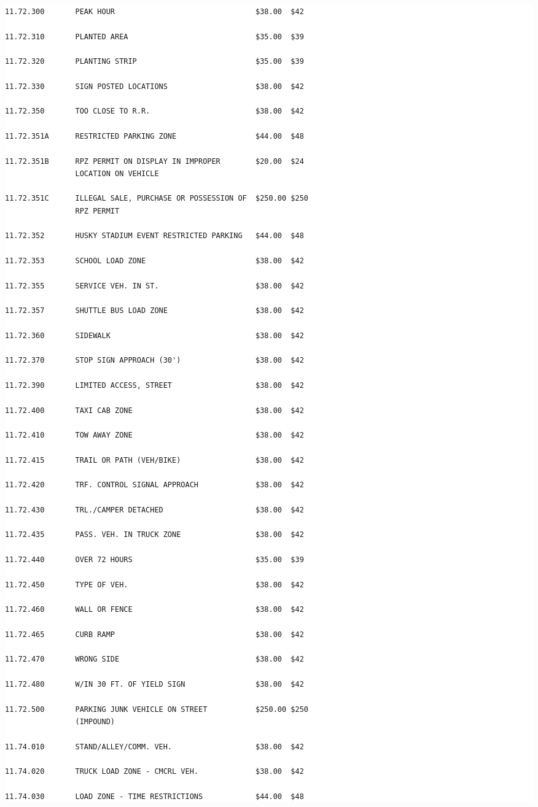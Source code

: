     11.72.300       PEAK HOUR                                $38.00  $42  
  
    11.72.310       PLANTED AREA                             $35.00  $39  
  
    11.72.320       PLANTING STRIP                           $35.00  $39  
  
    11.72.330       SIGN POSTED LOCATIONS                    $38.00  $42  
  
    11.72.350       TOO CLOSE TO R.R.                        $38.00  $42  
  
    11.72.351A      RESTRICTED PARKING ZONE                  $44.00  $48  
  
    11.72.351B      RPZ PERMIT ON DISPLAY IN IMPROPER        $20.00  $24  
                    LOCATION ON VEHICLE  
  
    11.72.351C      ILLEGAL SALE, PURCHASE OR POSSESSION OF  $250.00 $250  
                    RPZ PERMIT  
  
    11.72.352       HUSKY STADIUM EVENT RESTRICTED PARKING   $44.00  $48  
  
    11.72.353       SCHOOL LOAD ZONE                         $38.00  $42  
  
    11.72.355       SERVICE VEH. IN ST.                      $38.00  $42  
  
    11.72.357       SHUTTLE BUS LOAD ZONE                    $38.00  $42  
  
    11.72.360       SIDEWALK                                 $38.00  $42  
  
    11.72.370       STOP SIGN APPROACH (30')                 $38.00  $42  
  
    11.72.390       LIMITED ACCESS, STREET                   $38.00  $42  
  
    11.72.400       TAXI CAB ZONE                            $38.00  $42  
  
    11.72.410       TOW AWAY ZONE                            $38.00  $42  
  
    11.72.415       TRAIL OR PATH (VEH/BIKE)                 $38.00  $42  
  
    11.72.420       TRF. CONTROL SIGNAL APPROACH             $38.00  $42  
  
    11.72.430       TRL./CAMPER DETACHED                     $38.00  $42  
  
    11.72.435       PASS. VEH. IN TRUCK ZONE                 $38.00  $42  
  
    11.72.440       OVER 72 HOURS                            $35.00  $39  
  
    11.72.450       TYPE OF VEH.                             $38.00  $42  
  
    11.72.460       WALL OR FENCE                            $38.00  $42  
  
    11.72.465       CURB RAMP                                $38.00  $42  
  
    11.72.470       WRONG SIDE                               $38.00  $42  
  
    11.72.480       W/IN 30 FT. OF YIELD SIGN                $38.00  $42  
  
    11.72.500       PARKING JUNK VEHICLE ON STREET           $250.00 $250  
                    (IMPOUND)  
  
    11.74.010       STAND/ALLEY/COMM. VEH.                   $38.00  $42  
  
    11.74.020       TRUCK LOAD ZONE - CMCRL VEH.             $38.00  $42  
  
    11.74.030       LOAD ZONE - TIME RESTRICTIONS            $44.00  $48  
  